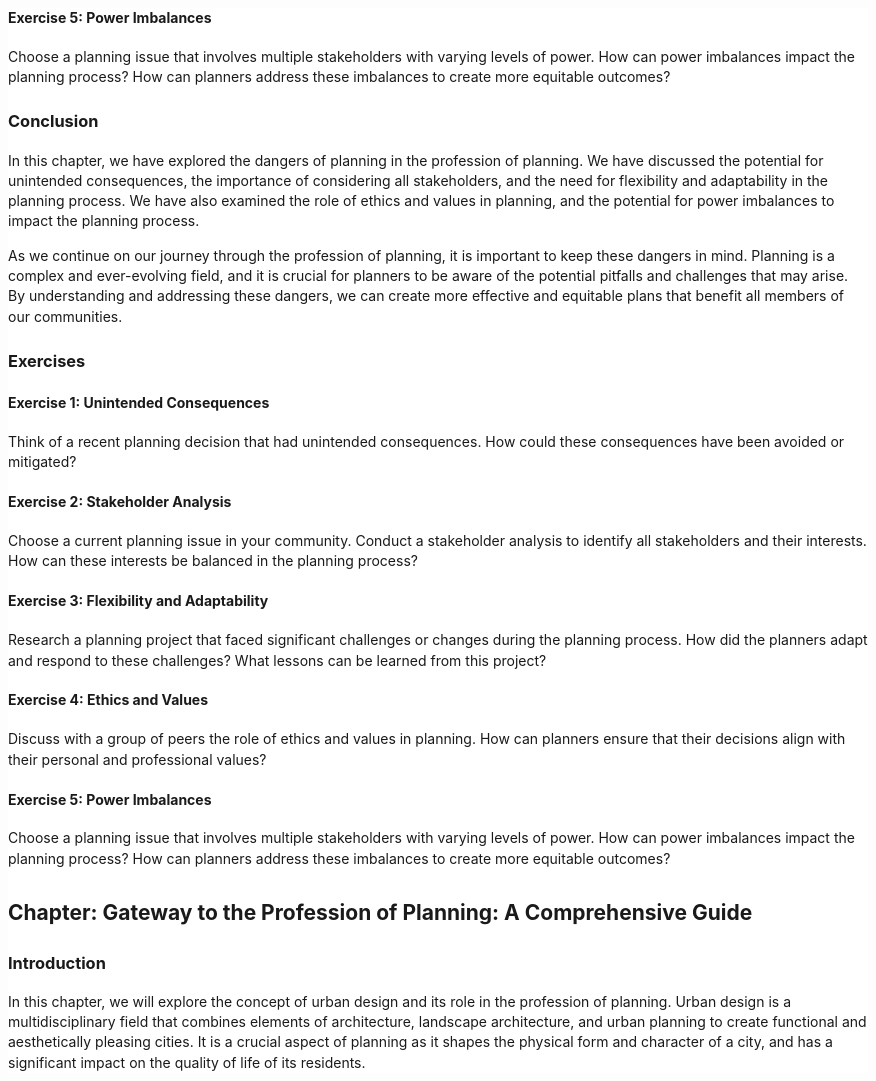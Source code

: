 #### Exercise 5: Power Imbalances
Choose a planning issue that involves multiple stakeholders with varying levels of power. How can power imbalances impact the planning process? How can planners address these imbalances to create more equitable outcomes?


### Conclusion
In this chapter, we have explored the dangers of planning in the profession of planning. We have discussed the potential for unintended consequences, the importance of considering all stakeholders, and the need for flexibility and adaptability in the planning process. We have also examined the role of ethics and values in planning, and the potential for power imbalances to impact the planning process.

As we continue on our journey through the profession of planning, it is important to keep these dangers in mind. Planning is a complex and ever-evolving field, and it is crucial for planners to be aware of the potential pitfalls and challenges that may arise. By understanding and addressing these dangers, we can create more effective and equitable plans that benefit all members of our communities.

### Exercises
#### Exercise 1: Unintended Consequences
Think of a recent planning decision that had unintended consequences. How could these consequences have been avoided or mitigated?

#### Exercise 2: Stakeholder Analysis
Choose a current planning issue in your community. Conduct a stakeholder analysis to identify all stakeholders and their interests. How can these interests be balanced in the planning process?

#### Exercise 3: Flexibility and Adaptability
Research a planning project that faced significant challenges or changes during the planning process. How did the planners adapt and respond to these challenges? What lessons can be learned from this project?

#### Exercise 4: Ethics and Values
Discuss with a group of peers the role of ethics and values in planning. How can planners ensure that their decisions align with their personal and professional values?

#### Exercise 5: Power Imbalances
Choose a planning issue that involves multiple stakeholders with varying levels of power. How can power imbalances impact the planning process? How can planners address these imbalances to create more equitable outcomes?


## Chapter: Gateway to the Profession of Planning: A Comprehensive Guide

### Introduction

In this chapter, we will explore the concept of urban design and its role in the profession of planning. Urban design is a multidisciplinary field that combines elements of architecture, landscape architecture, and urban planning to create functional and aesthetically pleasing cities. It is a crucial aspect of planning as it shapes the physical form and character of a city, and has a significant impact on the quality of life of its residents.
